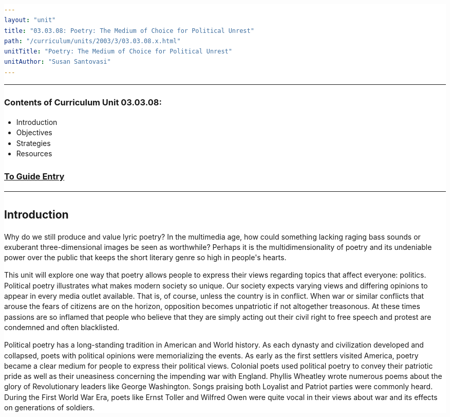 ```yaml
---
layout: "unit"
title: "03.03.08: Poetry: The Medium of Choice for Political Unrest"
path: "/curriculum/units/2003/3/03.03.08.x.html"
unitTitle: "Poetry: The Medium of Choice for Political Unrest"
unitAuthor: "Susan Santovasi"
---
```

<body>
<hr/>
<h3>
Contents of Curriculum Unit 03.03.08:
</h3>
<ul>
<li>
Introduction
</li>
<li>
Objectives
</li>
<li>
Strategies
</li>
<li>
Resources
</li>
</ul>
<h3>
<a href="../../../guides/2003/3/03.03.08.x.html">
To Guide Entry
</a>
</h3>
<hr/>
<h2>
Introduction
</h2>
<p>
Why do we still produce and value lyric poetry?  In the multimedia age, how could something lacking raging bass sounds or exuberant three-dimensional images be seen as worthwhile?  Perhaps it is the multidimensionality of poetry and its undeniable power over the public that keeps the short literary genre so high in people's hearts.
</p>
<p>
This unit will explore one way that poetry allows people to express their views regarding topics that affect everyone: politics.  Political poetry illustrates what makes modern society so unique.  Our society expects varying views and differing opinions to appear in every media outlet available.  That is, of course, unless the country is in conflict.  When war or similar conflicts that arouse the fears of citizens are on the horizon, opposition becomes unpatriotic if not altogether treasonous.  At these times passions are so inflamed that people who believe that they are simply acting out their civil right to free speech and protest are condemned and often blacklisted.
</p>
<p>
Political poetry has a long-standing tradition in American and World history.  As each dynasty and civilization developed and collapsed, poets with political opinions were memorializing the events.  As early as the first settlers visited America, poetry became a clear medium for people to express their political views.  Colonial poets used political poetry to convey their patriotic pride as well as their uneasiness concerning the impending war with England.  Phyllis Wheatley wrote numerous poems about the glory of Revolutionary leaders like George Washington.  Songs praising both Loyalist and Patriot parties were commonly heard.  During the First World War Era, poets like Ernst Toller and Wilfred Owen were quite vocal in their views about war and its effects on generations of soldiers.
</p>
<p>
